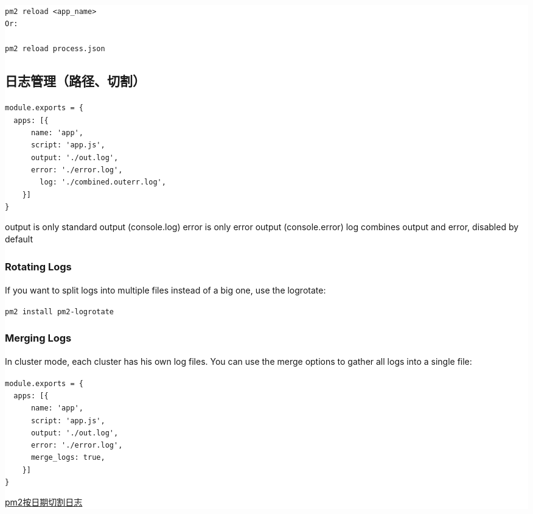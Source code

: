 ```text
pm2 reload <app_name>
Or:

pm2 reload process.json
```

## 日志管理（路径、切割）

```text
module.exports = {
  apps: [{
      name: 'app',
      script: 'app.js',
      output: './out.log',
      error: './error.log',
        log: './combined.outerr.log',
    }]
}
```

output is only standard output \(console.log\) error is only error output \(console.error\) log combines output and error, disabled by default

### Rotating Logs

If you want to split logs into multiple files instead of a big one, use the logrotate:

```text
pm2 install pm2-logrotate
```

### Merging Logs

In cluster mode, each cluster has his own log files. You can use the merge options to gather all logs into a single file:

```text
module.exports = {
  apps: [{
      name: 'app',
      script: 'app.js',
      output: './out.log',
      error: './error.log',
      merge_logs: true,
    }]
}
```

[pm2按日期切割日志](https://cnodejs.org/topic/563abbc07320b237394c5a5e)


